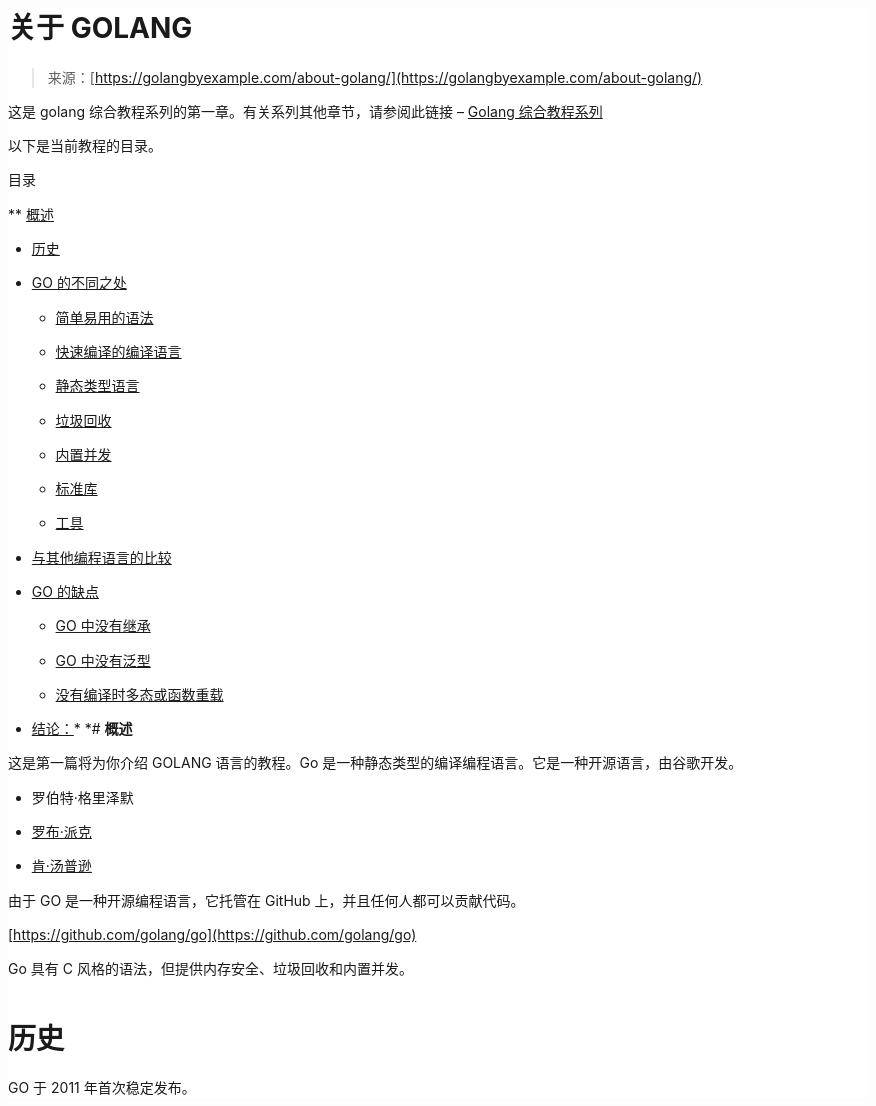 

# 关于 GOLANG

> 来源：[https://golangbyexample.com/about-golang/](https://golangbyexample.com/about-golang/)

这是 golang 综合教程系列的第一章。有关系列其他章节，请参阅此链接 – [Golang 综合教程系列](https://golangbyexample.com/golang-comprehensive-tutorial/)

以下是当前教程的目录。

目录

**   [概述](#Overview "概述")

+   [历史](#History "历史")

+   [GO 的不同之处](#What_makes_GO_different "GO 的不同之处")

    +   [简单易用的语法](#Simple_to_Use_Syntax "简单易用的语法")

    +   [快速编译的编译语言](#Compiled_Language_with_fast_Compilation "快速编译的编译语言")

    +   [静态类型语言](#Static_Type_Language "静态类型语言")

    +   [垃圾回收](#Garbage_Collected "垃圾回收")

    +   [内置并发](#Built_In_Concurrency "内置并发")

    +   [标准库](#Standard_Library "标准库")

    +   [工具](#Tooling "工具")

+   [与其他编程语言的比较](#Comparison_with_other_programming_languages "与其他编程语言的比较")

+   [GO 的缺点](#Disadvantages_of_GO "GO 的缺点")

    +   [GO 中没有继承](#No_inheritance_in_GO "GO 中没有继承")

    +   [GO 中没有泛型](#No_Generics_in_GO "GO 中没有泛型")

    +   [没有编译时多态或函数重载](#No_Compile_Time_Polymorphism_or_Function_Overloading "没有编译时多态或函数重载")

+   [结论：](#Conclusion "结论：")*  *# **概述**

这是第一篇将为你介绍 GOLANG 语言的教程。Go 是一种静态类型的编译编程语言。它是一种开源语言，由谷歌开发。

+   罗伯特·格里泽默

+   [罗布·派克](https://en.wikipedia.org/wiki/Rob_Pike)

+   [肯·汤普逊](https://en.wikipedia.org/wiki/Ken_Thompson)

由于 GO 是一种开源编程语言，它托管在 GitHub 上，并且任何人都可以贡献代码。

[https://github.com/golang/go](https://github.com/golang/go)

Go 具有 C 风格的语法，但提供内存安全、垃圾回收和内置并发。

# **历史**

GO 于 2011 年首次稳定发布。
